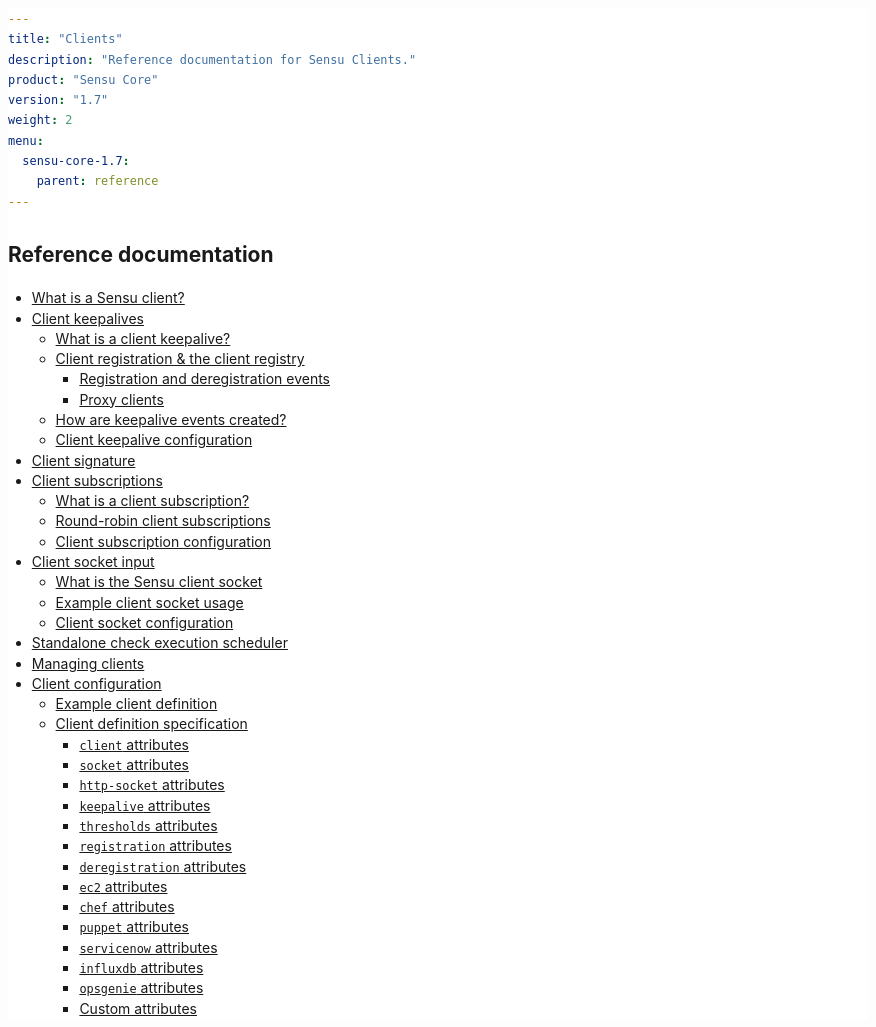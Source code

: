 ```yaml
---
title: "Clients"
description: "Reference documentation for Sensu Clients."
product: "Sensu Core"
version: "1.7"
weight: 2
menu:
  sensu-core-1.7:
    parent: reference
---
```


## Reference documentation

- [What is a Sensu client?](#what-is-a-sensu-client)
- [Client keepalives](#client-keepalives)
  - [What is a client keepalive?](#what-is-a-client-keepalive)
  - [Client registration & the client registry](#registration-and-registry)
    - [Registration and deregistration events](#registration-events)
    - [Proxy clients](#proxy-clients)
  - [How are keepalive events created?](#keepalive-events)
  - [Client keepalive configuration](#client-keepalive-configuration)
- [Client signature](#client-signature)
- [Client subscriptions](#client-subscriptions)
  - [What is a client subscription?](#what-is-a-sensu-subscription)
  - [Round-robin client subscriptions](#round-robin-client-subscriptions)
  - [Client subscription configuration](#client-subscription-configuration)
- [Client socket input](#client-socket-input)
  - [What is the Sensu client socket](#what-is-the-sensu-client-socket)
  - [Example client socket usage](#example-client-socket-usage)
  - [Client socket configuration](#socket-attributes)
- [Standalone check execution scheduler](#standalone-check-execution-scheduler)
- [Managing clients](#managing-clients)
- [Client configuration](#client-configuration)
  - [Example client definition](#example-client-definition)
  - [Client definition specification](#client-definition-specification)
    - [`client` attributes](#client-attributes)
    - [`socket` attributes](#socket-attributes)
    - [`http-socket` attributes](#http-socket-attributes)
    - [`keepalive` attributes](#keepalive-attributes)
    - [`thresholds` attributes](#thresholds-attributes)
    - [`registration` attributes](#registration-attributes)
    - [`deregistration` attributes](#deregistration-attributes)
    - [`ec2` attributes](#ec2-attributes)
    - [`chef` attributes](#chef-attributes)
    - [`puppet` attributes](#puppet-attributes)
    - [`servicenow` attributes](#servicenow-attributes)
    - [`influxdb` attributes](#influxdb-attributes)
    - [`opsgenie` attributes](#opsgenie-attributes)
    - [Custom attributes](#custom-attributes)
